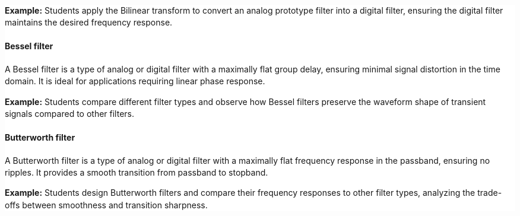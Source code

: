 **Example:** Students apply the Bilinear transform to convert an analog prototype filter into a digital filter, ensuring the digital filter maintains the desired frequency response.

#### Bessel filter

A Bessel filter is a type of analog or digital filter with a maximally flat group delay, ensuring minimal signal distortion in the time domain. It is ideal for applications requiring linear phase response.

**Example:** Students compare different filter types and observe how Bessel filters preserve the waveform shape of transient signals compared to other filters.

#### Butterworth filter

A Butterworth filter is a type of analog or digital filter with a maximally flat frequency response in the passband, ensuring no ripples. It provides a smooth transition from passband to stopband.

**Example:** Students design Butterworth filters and compare their frequency responses to other filter types, analyzing the trade-offs between smoothness and transition sharpness.
